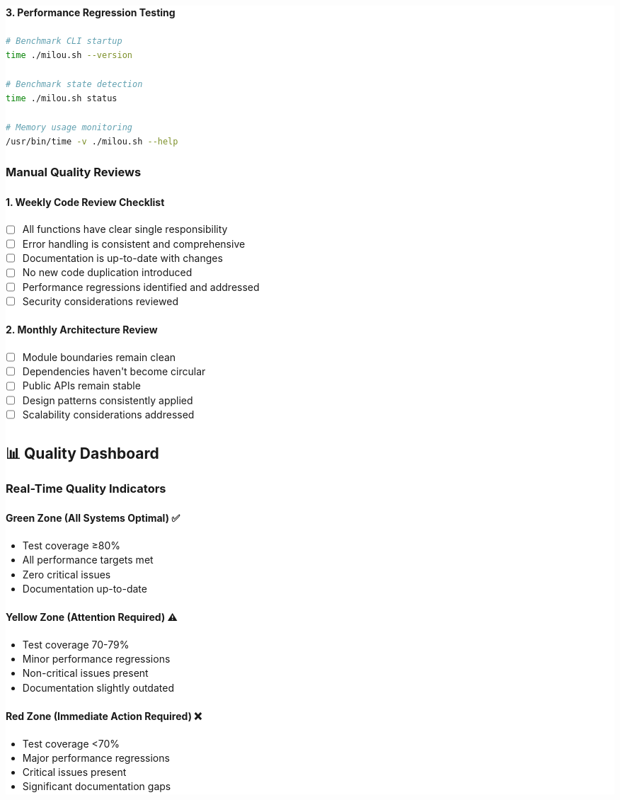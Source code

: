 #### 3. **Performance Regression Testing**
```bash
# Benchmark CLI startup
time ./milou.sh --version

# Benchmark state detection
time ./milou.sh status

# Memory usage monitoring
/usr/bin/time -v ./milou.sh --help
```

### Manual Quality Reviews

#### 1. **Weekly Code Review Checklist**
- [ ] All functions have clear single responsibility
- [ ] Error handling is consistent and comprehensive
- [ ] Documentation is up-to-date with changes
- [ ] No new code duplication introduced
- [ ] Performance regressions identified and addressed
- [ ] Security considerations reviewed

#### 2. **Monthly Architecture Review**
- [ ] Module boundaries remain clean
- [ ] Dependencies haven't become circular
- [ ] Public APIs remain stable
- [ ] Design patterns consistently applied
- [ ] Scalability considerations addressed

## 📊 Quality Dashboard

### Real-Time Quality Indicators

#### Green Zone (All Systems Optimal) ✅
- Test coverage ≥80%
- All performance targets met
- Zero critical issues
- Documentation up-to-date

#### Yellow Zone (Attention Required) ⚠️
- Test coverage 70-79%
- Minor performance regressions
- Non-critical issues present
- Documentation slightly outdated

#### Red Zone (Immediate Action Required) ❌
- Test coverage <70%
- Major performance regressions
- Critical issues present
- Significant documentation gaps
